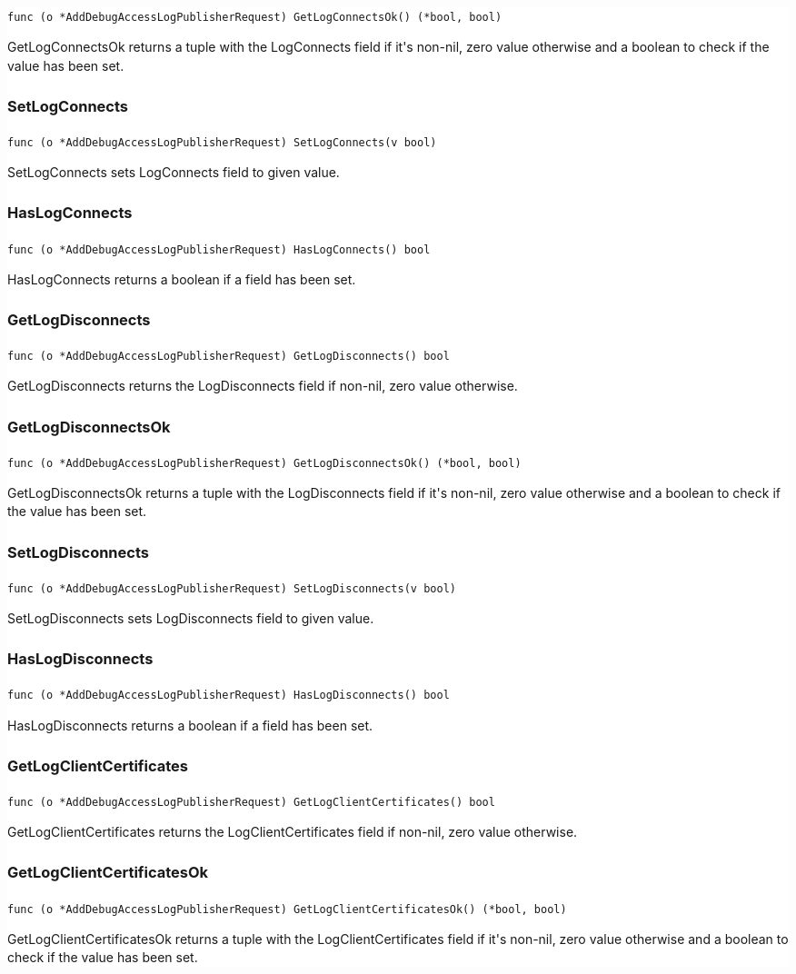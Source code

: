 `func (o *AddDebugAccessLogPublisherRequest) GetLogConnectsOk() (*bool, bool)`

GetLogConnectsOk returns a tuple with the LogConnects field if it's non-nil, zero value otherwise
and a boolean to check if the value has been set.

### SetLogConnects

`func (o *AddDebugAccessLogPublisherRequest) SetLogConnects(v bool)`

SetLogConnects sets LogConnects field to given value.

### HasLogConnects

`func (o *AddDebugAccessLogPublisherRequest) HasLogConnects() bool`

HasLogConnects returns a boolean if a field has been set.

### GetLogDisconnects

`func (o *AddDebugAccessLogPublisherRequest) GetLogDisconnects() bool`

GetLogDisconnects returns the LogDisconnects field if non-nil, zero value otherwise.

### GetLogDisconnectsOk

`func (o *AddDebugAccessLogPublisherRequest) GetLogDisconnectsOk() (*bool, bool)`

GetLogDisconnectsOk returns a tuple with the LogDisconnects field if it's non-nil, zero value otherwise
and a boolean to check if the value has been set.

### SetLogDisconnects

`func (o *AddDebugAccessLogPublisherRequest) SetLogDisconnects(v bool)`

SetLogDisconnects sets LogDisconnects field to given value.

### HasLogDisconnects

`func (o *AddDebugAccessLogPublisherRequest) HasLogDisconnects() bool`

HasLogDisconnects returns a boolean if a field has been set.

### GetLogClientCertificates

`func (o *AddDebugAccessLogPublisherRequest) GetLogClientCertificates() bool`

GetLogClientCertificates returns the LogClientCertificates field if non-nil, zero value otherwise.

### GetLogClientCertificatesOk

`func (o *AddDebugAccessLogPublisherRequest) GetLogClientCertificatesOk() (*bool, bool)`

GetLogClientCertificatesOk returns a tuple with the LogClientCertificates field if it's non-nil, zero value otherwise
and a boolean to check if the value has been set.
